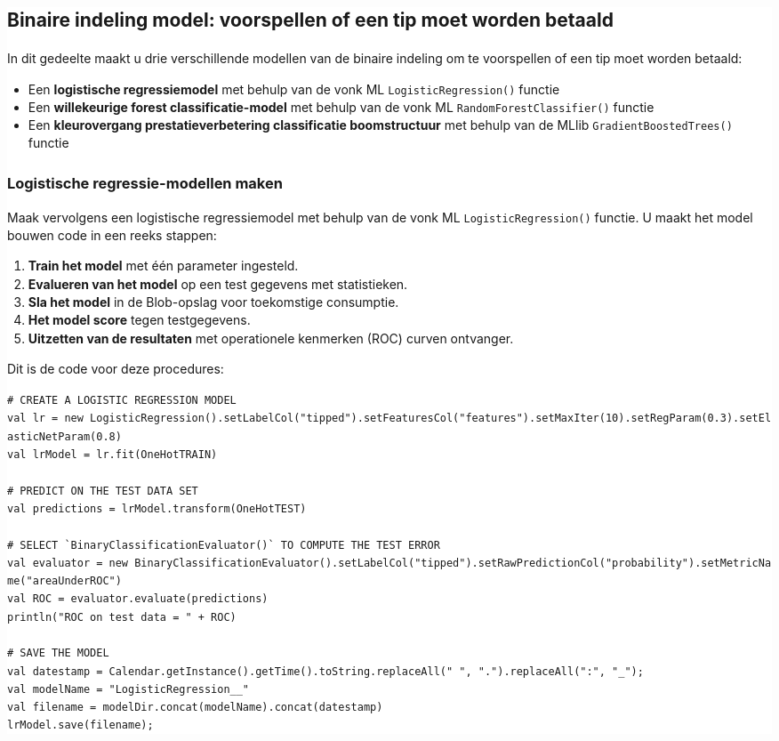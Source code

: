 
## <a name="binary-classification-model-predict-whether-a-tip-should-be-paid"></a>Binaire indeling model: voorspellen of een tip moet worden betaald

In dit gedeelte maakt u drie verschillende modellen van de binaire indeling om te voorspellen of een tip moet worden betaald:

- Een **logistische regressiemodel** met behulp van de vonk ML `LogisticRegression()` functie
- Een **willekeurige forest classificatie-model** met behulp van de vonk ML `RandomForestClassifier()` functie
- Een **kleurovergang prestatieverbetering classificatie boomstructuur** met behulp van de MLlib `GradientBoostedTrees()` functie

### <a name="create-a-logistic-regression-model"></a>Logistische regressie-modellen maken

Maak vervolgens een logistische regressiemodel met behulp van de vonk ML `LogisticRegression()` functie. U maakt het model bouwen code in een reeks stappen:

1. **Train het model** met één parameter ingesteld.
2. **Evalueren van het model** op een test gegevens met statistieken.
3. **Sla het model** in de Blob-opslag voor toekomstige consumptie.
4. **Het model score** tegen testgegevens.
5. **Uitzetten van de resultaten** met operationele kenmerken (ROC) curven ontvanger.

Dit is de code voor deze procedures:

    # CREATE A LOGISTIC REGRESSION MODEL
    val lr = new LogisticRegression().setLabelCol("tipped").setFeaturesCol("features").setMaxIter(10).setRegParam(0.3).setElasticNetParam(0.8)
    val lrModel = lr.fit(OneHotTRAIN)

    # PREDICT ON THE TEST DATA SET
    val predictions = lrModel.transform(OneHotTEST)

    # SELECT `BinaryClassificationEvaluator()` TO COMPUTE THE TEST ERROR
    val evaluator = new BinaryClassificationEvaluator().setLabelCol("tipped").setRawPredictionCol("probability").setMetricName("areaUnderROC")
    val ROC = evaluator.evaluate(predictions)
    println("ROC on test data = " + ROC)

    # SAVE THE MODEL
    val datestamp = Calendar.getInstance().getTime().toString.replaceAll(" ", ".").replaceAll(":", "_");
    val modelName = "LogisticRegression__"
    val filename = modelDir.concat(modelName).concat(datestamp)
    lrModel.save(filename);
